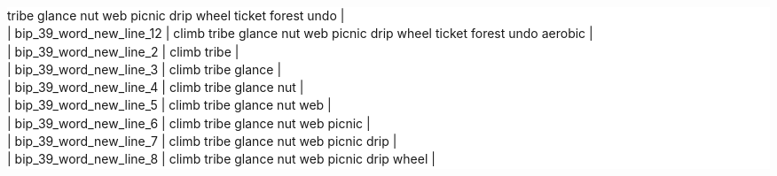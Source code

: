 tribe
glance
nut
web
picnic
drip
wheel
ticket
forest
undo |  
| bip_39_word_new_line_12 | climb
tribe
glance
nut
web
picnic
drip
wheel
ticket
forest
undo
aerobic |  
| bip_39_word_new_line_2 | climb
tribe |  
| bip_39_word_new_line_3 | climb
tribe
glance |  
| bip_39_word_new_line_4 | climb
tribe
glance
nut |  
| bip_39_word_new_line_5 | climb
tribe
glance
nut
web |  
| bip_39_word_new_line_6 | climb
tribe
glance
nut
web
picnic |  
| bip_39_word_new_line_7 | climb
tribe
glance
nut
web
picnic
drip |  
| bip_39_word_new_line_8 | climb
tribe
glance
nut
web
picnic
drip
wheel |  